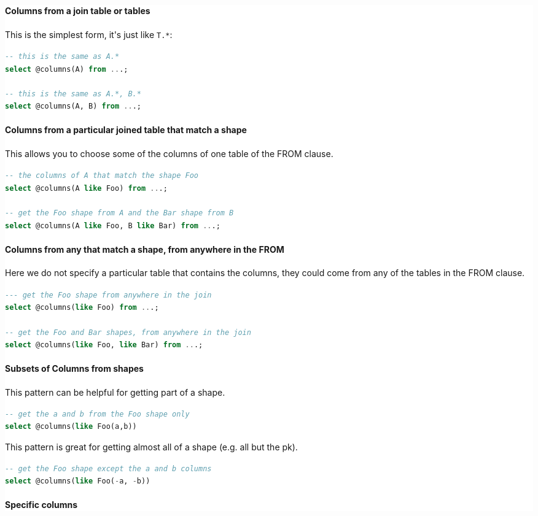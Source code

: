 
#### Columns from a join table or tables

This is the simplest form, it's just like `T.*`:

```sql
-- this is the same as A.*
select @columns(A) from ...;

-- this is the same as A.*, B.*
select @columns(A, B) from ...;
```

#### Columns from a particular joined table that match a shape

This allows you to choose some of the columns of one table of the FROM clause.

```sql
-- the columns of A that match the shape Foo
select @columns(A like Foo) from ...;

-- get the Foo shape from A and the Bar shape from B
select @columns(A like Foo, B like Bar) from ...;
```

#### Columns from any that match a shape, from anywhere in the FROM

Here we do not specify a particular table that contains the columns, they could
come from any of the tables in the FROM clause.

```sql
--- get the Foo shape from anywhere in the join
select @columns(like Foo) from ...;

-- get the Foo and Bar shapes, from anywhere in the join
select @columns(like Foo, like Bar) from ...;
```

#### Subsets of Columns from shapes

This pattern can be helpful for getting part of a shape.

```sql
-- get the a and b from the Foo shape only
select @columns(like Foo(a,b))
```

This pattern is great for getting almost all of a shape (e.g. all but the pk).

```sql
-- get the Foo shape except the a and b columns
select @columns(like Foo(-a, -b))
```

#### Specific columns
